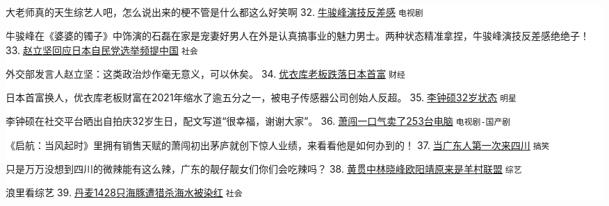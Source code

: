  大老师真的天生综艺人吧，怎么说出来的梗不管是什么都这么好笑啊
32. [牛骏峰演技反差感](https://m.weibo.cn/search?containerid=100103type%3D1%26t%3D10%26q%3D%23%E7%89%9B%E9%AA%8F%E5%B3%B0%E6%BC%94%E6%8A%80%E5%8F%8D%E5%B7%AE%E6%84%9F%23&isnewpage=1&extparam=seat%3D1%26filter_type%3Drealtimehot%26dgr%3D0%26cate%3D0%26pos%3D30%26realpos%3D29%26flag%3D257%26c_type%3D31%26display_time%3D1631632316%26pre_seqid%3D163163231631508061266&luicode=10000011&lfid=106003type%3D25%26t%3D3%26disable_hot%3D1%26filter_type%3Drealtimehot) `电视剧` 

 牛骏峰在《婆婆的镯子》中饰演的石磊在家是宠妻好男人在外是认真搞事业的魅力男士。两种状态精准拿捏，牛骏峰演技反差感绝绝子！
33. [赵立坚回应日本自民党选举频提中国](https://m.weibo.cn/search?containerid=100103type%3D1%26t%3D10%26q%3D%23%E8%B5%B5%E7%AB%8B%E5%9D%9A%E5%9B%9E%E5%BA%94%E6%97%A5%E6%9C%AC%E8%87%AA%E6%B0%91%E5%85%9A%E9%80%89%E4%B8%BE%E9%A2%91%E6%8F%90%E4%B8%AD%E5%9B%BD%23&isnewpage=1&extparam=seat%3D1%26filter_type%3Drealtimehot%26dgr%3D0%26cate%3D0%26pos%3D31%26realpos%3D30%26flag%3D0%26c_type%3D31%26display_time%3D1631632316%26pre_seqid%3D163163231631508061266&luicode=10000011&lfid=106003type%3D25%26t%3D3%26disable_hot%3D1%26filter_type%3Drealtimehot) `社会` 

 外交部发言人赵立坚：这类政治炒作毫无意义，可以休矣。
34. [优衣库老板跌落日本首富](https://m.weibo.cn/search?containerid=100103type%3D1%26t%3D10%26q%3D%23%E4%BC%98%E8%A1%A3%E5%BA%93%E8%80%81%E6%9D%BF%E8%B7%8C%E8%90%BD%E6%97%A5%E6%9C%AC%E9%A6%96%E5%AF%8C%23&isnewpage=1&extparam=seat%3D1%26filter_type%3Drealtimehot%26dgr%3D0%26cate%3D0%26pos%3D32%26realpos%3D31%26flag%3D0%26c_type%3D31%26display_time%3D1631632316%26pre_seqid%3D163163231631508061266&luicode=10000011&lfid=106003type%3D25%26t%3D3%26disable_hot%3D1%26filter_type%3Drealtimehot) `财经` 

 日本首富换人，优衣库老板财富在2021年缩水了逾五分之一，被电子传感器公司创始人反超。
35. [李钟硕32岁状态](https://m.weibo.cn/search?containerid=100103type%3D1%26t%3D10%26q%3D%23%E6%9D%8E%E9%92%9F%E7%A1%9532%E5%B2%81%E7%8A%B6%E6%80%81%23&isnewpage=1&extparam=seat%3D1%26filter_type%3Drealtimehot%26dgr%3D0%26cate%3D0%26pos%3D33%26realpos%3D32%26flag%3D0%26c_type%3D31%26display_time%3D1631632316%26pre_seqid%3D163163231631508061266&luicode=10000011&lfid=106003type%3D25%26t%3D3%26disable_hot%3D1%26filter_type%3Drealtimehot) `明星` 

 李钟硕在社交平台晒出自拍庆32岁生日，配文写道“很幸福，谢谢大家”。
36. [萧闯一口气卖了253台电脑](https://m.weibo.cn/search?containerid=100103type%3D1%26t%3D10%26q%3D%23%E8%90%A7%E9%97%AF%E4%B8%80%E5%8F%A3%E6%B0%94%E5%8D%96%E4%BA%86253%E5%8F%B0%E7%94%B5%E8%84%91%23&isnewpage=1&extparam=seat%3D1%26filter_type%3Drealtimehot%26dgr%3D0%26cate%3D0%26pos%3D34%26realpos%3D33%26flag%3D257%26c_type%3D31%26display_time%3D1631632316%26pre_seqid%3D163163231631508061266&luicode=10000011&lfid=106003type%3D25%26t%3D3%26disable_hot%3D1%26filter_type%3Drealtimehot) `电视剧-国产剧` 

 《启航：当风起时》里拥有销售天赋的萧闯初出茅庐就创下惊人业绩，来看看他是如何办到的！
37. [当广东人第一次来四川](https://m.weibo.cn/search?containerid=100103type%3D1%26t%3D10%26q%3D%23%E5%BD%93%E5%B9%BF%E4%B8%9C%E4%BA%BA%E7%AC%AC%E4%B8%80%E6%AC%A1%E6%9D%A5%E5%9B%9B%E5%B7%9D%23&isnewpage=1&extparam=seat%3D1%26filter_type%3Drealtimehot%26dgr%3D0%26cate%3D0%26pos%3D35%26realpos%3D34%26flag%3D0%26c_type%3D31%26display_time%3D1631632316%26pre_seqid%3D163163231631508061266&luicode=10000011&lfid=106003type%3D25%26t%3D3%26disable_hot%3D1%26filter_type%3Drealtimehot) `搞笑` 

 只是万万没想到四川的微辣能有这么辣，广东的靓仔靓女们你们会吃辣吗？
38. [黄贯中林晓峰欧阳靖原来是羊村联盟](https://m.weibo.cn/search?containerid=100103type%3D1%26t%3D10%26q%3D%23%E9%BB%84%E8%B4%AF%E4%B8%AD%E6%9E%97%E6%99%93%E5%B3%B0%E6%AC%A7%E9%98%B3%E9%9D%96%E5%8E%9F%E6%9D%A5%E6%98%AF%E7%BE%8A%E6%9D%91%E8%81%94%E7%9B%9F%23&isnewpage=1&extparam=seat%3D1%26filter_type%3Drealtimehot%26dgr%3D0%26cate%3D0%26pos%3D36%26realpos%3D35%26flag%3D1%26c_type%3D31%26display_time%3D1631632316%26pre_seqid%3D163163231631508061266&luicode=10000011&lfid=106003type%3D25%26t%3D3%26disable_hot%3D1%26filter_type%3Drealtimehot) `综艺` 

 浪里看综艺
39. [丹麦1428只海豚遭猎杀海水被染红](https://m.weibo.cn/search?containerid=100103type%3D1%26t%3D10%26q%3D%23%E4%B8%B9%E9%BA%A61428%E5%8F%AA%E6%B5%B7%E8%B1%9A%E9%81%AD%E7%8C%8E%E6%9D%80%E6%B5%B7%E6%B0%B4%E8%A2%AB%E6%9F%93%E7%BA%A2%23&isnewpage=1&extparam=seat%3D1%26filter_type%3Drealtimehot%26dgr%3D0%26cate%3D0%26pos%3D37%26realpos%3D36%26flag%3D1%26c_type%3D31%26display_time%3D1631632316%26pre_seqid%3D163163231631508061266&luicode=10000011&lfid=106003type%3D25%26t%3D3%26disable_hot%3D1%26filter_type%3Drealtimehot) `社会` 
